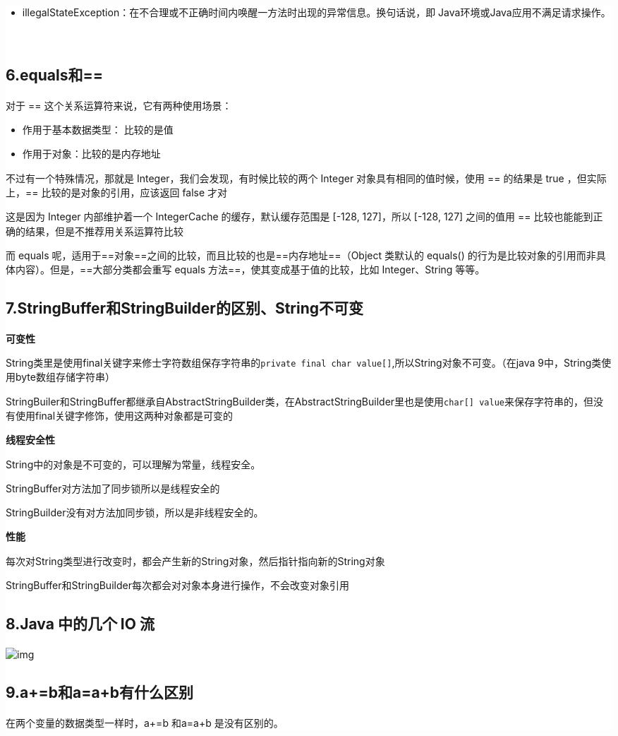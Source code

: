 - illegalStateException：在不合理或不正确时间内唤醒一方法时出现的异常信息。换句话说，即 Java环境或Java应用不满足请求操作。

　　

## 6.equals和==

对于 == 这个关系运算符来说，它有两种使用场景：

- 作用于基本数据类型： 比较的是值

- 作用于对象：比较的是内存地址

不过有一个特殊情况，那就是 Integer，我们会发现，有时候比较的两个 Integer 对象具有相同的值时候，使用 == 的结果是 true ，但实际上，== 比较的是对象的引用，应该返回 false 才对

这是因为 Integer 内部维护着一个 IntegerCache 的缓存，默认缓存范围是 [-128, 127]，所以 [-128, 127] 之间的值用 == 比较也能能到正确的结果，但是不推荐用关系运算符比较



而 equals 呢，适用于==对象==之间的比较，而且比较的也是==内存地址==（Object 类默认的 equals() 的行为是比较对象的引用而非具体内容）。但是，==大部分类都会重写 equals 方法==，使其变成基于值的比较，比如 Integer、String 等等。



## 7.StringBuffer和StringBuilder的区别、String不可变

**可变性**

String类里是使用final关键字来修士字符数组保存字符串的`private final char value[]`,所以String对象不可变。（在java 9中，String类使用byte数组存储字符串）

StringBuiler和StringBuffer都继承自AbstractStringBuilder类，在AbstractStringBuilder里也是使用`char[] value`来保存字符串的，但没有使用final关键字修饰，使用这两种对象都是可变的

**线程安全性**

String中的对象是不可变的，可以理解为常量，线程安全。

StringBuffer对方法加了同步锁所以是线程安全的

StringBuilder没有对方法加同步锁，所以是非线程安全的。

**性能**

每次对String类型进行改变时，都会产生新的String对象，然后指针指向新的String对象

StringBuffer和StringBuilder每次都会对对象本身进行操作，不会改变对象引用




## 8.Java 中的几个 IO 流

![img](https://gitee.com/Transmigration_zhou/pic/raw/master/img/20220221015314.jpg)



## 9.a+=b和a=a+b有什么区别

在两个变量的数据类型一样时，a+=b 和a=a+b 是没有区别的。
